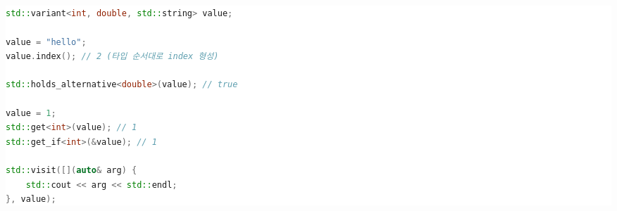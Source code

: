 ```cpp
std::variant<int, double, std::string> value;

value = "hello";
value.index(); // 2 (타입 순서대로 index 형성)

std::holds_alternative<double>(value); // true

value = 1;
std::get<int>(value); // 1
std::get_if<int>(&value); // 1

std::visit([](auto& arg) {
    std::cout << arg << std::endl;
}, value);
```

